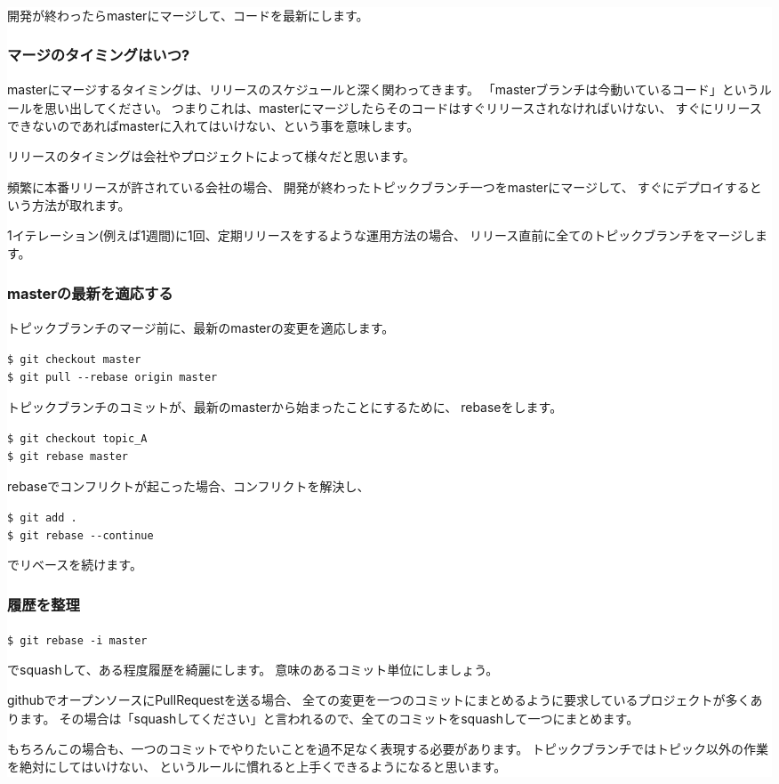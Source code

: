 開発が終わったらmasterにマージして、コードを最新にします。

### マージのタイミングはいつ?

masterにマージするタイミングは、リリースのスケジュールと深く関わってきます。
「masterブランチは今動いているコード」というルールを思い出してください。
つまりこれは、masterにマージしたらそのコードはすぐリリースされなければいけない、
すぐにリリースできないのであればmasterに入れてはいけない、という事を意味します。

リリースのタイミングは会社やプロジェクトによって様々だと思います。

頻繁に本番リリースが許されている会社の場合、
開発が終わったトピックブランチ一つをmasterにマージして、
すぐにデプロイするという方法が取れます。

1イテレーション(例えば1週間)に1回、定期リリースをするような運用方法の場合、
リリース直前に全てのトピックブランチをマージします。

### masterの最新を適応する

トピックブランチのマージ前に、最新のmasterの変更を適応します。

```
$ git checkout master
$ git pull --rebase origin master
```

トピックブランチのコミットが、最新のmasterから始まったことにするために、
rebaseをします。

```
$ git checkout topic_A
$ git rebase master
```

rebaseでコンフリクトが起こった場合、コンフリクトを解決し、

```
$ git add .
$ git rebase --continue
```

でリベースを続けます。

### 履歴を整理

```
$ git rebase -i master
```

でsquashして、ある程度履歴を綺麗にします。
意味のあるコミット単位にしましょう。

githubでオープンソースにPullRequestを送る場合、
全ての変更を一つのコミットにまとめるように要求しているプロジェクトが多くあります。
その場合は「squashしてください」と言われるので、全てのコミットをsquashして一つにまとめます。

もちろんこの場合も、一つのコミットでやりたいことを過不足なく表現する必要があります。
トピックブランチではトピック以外の作業を絶対にしてはいけない、
というルールに慣れると上手くできるようになると思います。
